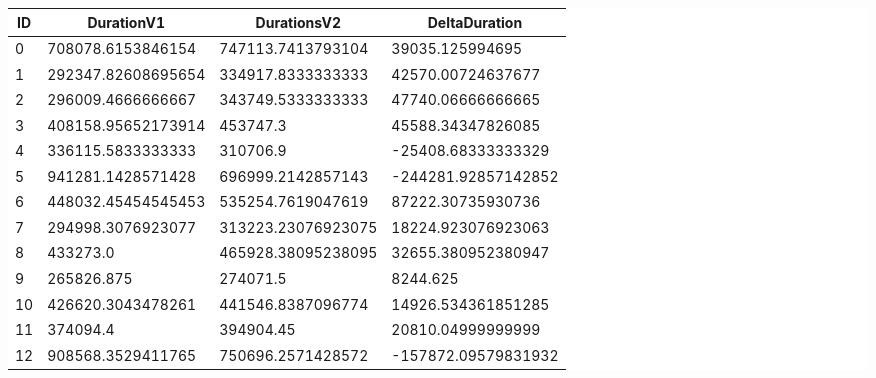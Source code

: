 
| ID | DurationV1 | DurationsV2 | DeltaDuration |
| --- | --- | --- | --- |
| 0 | 708078.6153846154 | 747113.7413793104 | 39035.125994695 |
| 1 | 292347.82608695654 | 334917.8333333333 | 42570.00724637677 |
| 2 | 296009.4666666667 | 343749.5333333333 | 47740.06666666665 |
| 3 | 408158.95652173914 | 453747.3 | 45588.34347826085 |
| 4 | 336115.5833333333 | 310706.9 | -25408.68333333329 |
| 5 | 941281.1428571428 | 696999.2142857143 | -244281.92857142852 |
| 6 | 448032.45454545453 | 535254.7619047619 | 87222.30735930736 |
| 7 | 294998.3076923077 | 313223.23076923075 | 18224.923076923063 |
| 8 | 433273.0 | 465928.38095238095 | 32655.380952380947 |
| 9 | 265826.875 | 274071.5 | 8244.625 |
| 10 | 426620.3043478261 | 441546.8387096774 | 14926.534361851285 |
| 11 | 374094.4 | 394904.45 | 20810.04999999999 |
| 12 | 908568.3529411765 | 750696.2571428572 | -157872.09579831932 |
